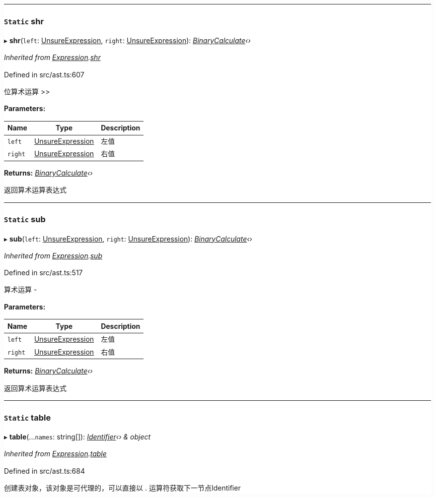 ___

### `Static` shr

▸ **shr**(`left`: [UnsureExpression](../modules/_ast_.md#unsureexpression), `right`: [UnsureExpression](../modules/_ast_.md#unsureexpression)): *[BinaryCalculate](_ast_.binarycalculate.md)‹›*

*Inherited from [Expression](_ast_.expression.md).[shr](_ast_.expression.md#shr)*

Defined in src/ast.ts:607

位算术运算 >>

**Parameters:**

Name | Type | Description |
------ | ------ | ------ |
`left` | [UnsureExpression](../modules/_ast_.md#unsureexpression) | 左值 |
`right` | [UnsureExpression](../modules/_ast_.md#unsureexpression) | 右值 |

**Returns:** *[BinaryCalculate](_ast_.binarycalculate.md)‹›*

返回算术运算表达式

___

### `Static` sub

▸ **sub**(`left`: [UnsureExpression](../modules/_ast_.md#unsureexpression), `right`: [UnsureExpression](../modules/_ast_.md#unsureexpression)): *[BinaryCalculate](_ast_.binarycalculate.md)‹›*

*Inherited from [Expression](_ast_.expression.md).[sub](_ast_.expression.md#sub)*

Defined in src/ast.ts:517

算术运算 -

**Parameters:**

Name | Type | Description |
------ | ------ | ------ |
`left` | [UnsureExpression](../modules/_ast_.md#unsureexpression) | 左值 |
`right` | [UnsureExpression](../modules/_ast_.md#unsureexpression) | 右值 |

**Returns:** *[BinaryCalculate](_ast_.binarycalculate.md)‹›*

返回算术运算表达式

___

### `Static` table

▸ **table**(...`names`: string[]): *[Identifier](_ast_.identifier.md)‹› & object*

*Inherited from [Expression](_ast_.expression.md).[table](_ast_.expression.md#static-table)*

Defined in src/ast.ts:684

创建表对象，该对象是可代理的，可以直接以 . 运算符获取下一节点Identifier
